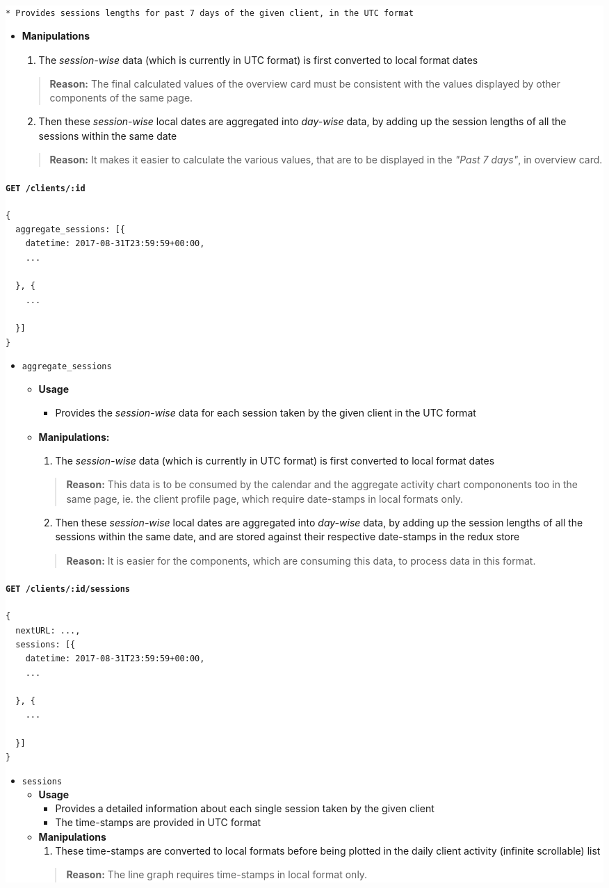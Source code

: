     * Provides sessions lengths for past 7 days of the given client, in the UTC format
  * **Manipulations**
    1. The *session-wise* data (which is currently in UTC format) is first converted to local format dates
      > **Reason:** The final calculated values of the overview card must be consistent with the values displayed by other components of the same page.

    2. Then these *session-wise* local dates are aggregated into *day-wise* data, by adding up the session lengths of all the sessions within the same date
      > **Reason:** It makes it easier to calculate the various values, that are to be displayed in the *"Past 7 days"*, in overview card.

#### `GET /clients/:id`
```
{
  aggregate_sessions: [{
    datetime: 2017-08-31T23:59:59+00:00,
    ...

  }, {
    ...

  }]
}
```
* `aggregate_sessions`
  * **Usage**
    * Provides the *session-wise* data for each session taken by the given client in the UTC format
  * **Manipulations:**
    1. The *session-wise* data (which is currently in UTC format) is first converted to local format dates
      > **Reason:** This data is to be consumed by the calendar and the aggregate activity chart compononents too in the same page, ie. the client profile page, which require date-stamps in local formats only.

    2. Then these *session-wise* local dates are aggregated into *day-wise* data, by adding up the session lengths of all the sessions within the same date, and are stored against their respective date-stamps in the redux store
      > **Reason:** It is easier for the components, which are consuming this data, to process data in this format.

#### `GET /clients/:id/sessions`
```
{
  nextURL: ...,
  sessions: [{
    datetime: 2017-08-31T23:59:59+00:00,
    ...

  }, {
    ...

  }]
}
```
* `sessions`
  * **Usage**
    * Provides a detailed information about each single session taken by the given client
    * The time-stamps are provided in UTC format
  * **Manipulations**
    1. These time-stamps are converted to local formats before being plotted in the daily client activity (infinite scrollable) list
      > **Reason:** The line graph requires time-stamps in local format only.